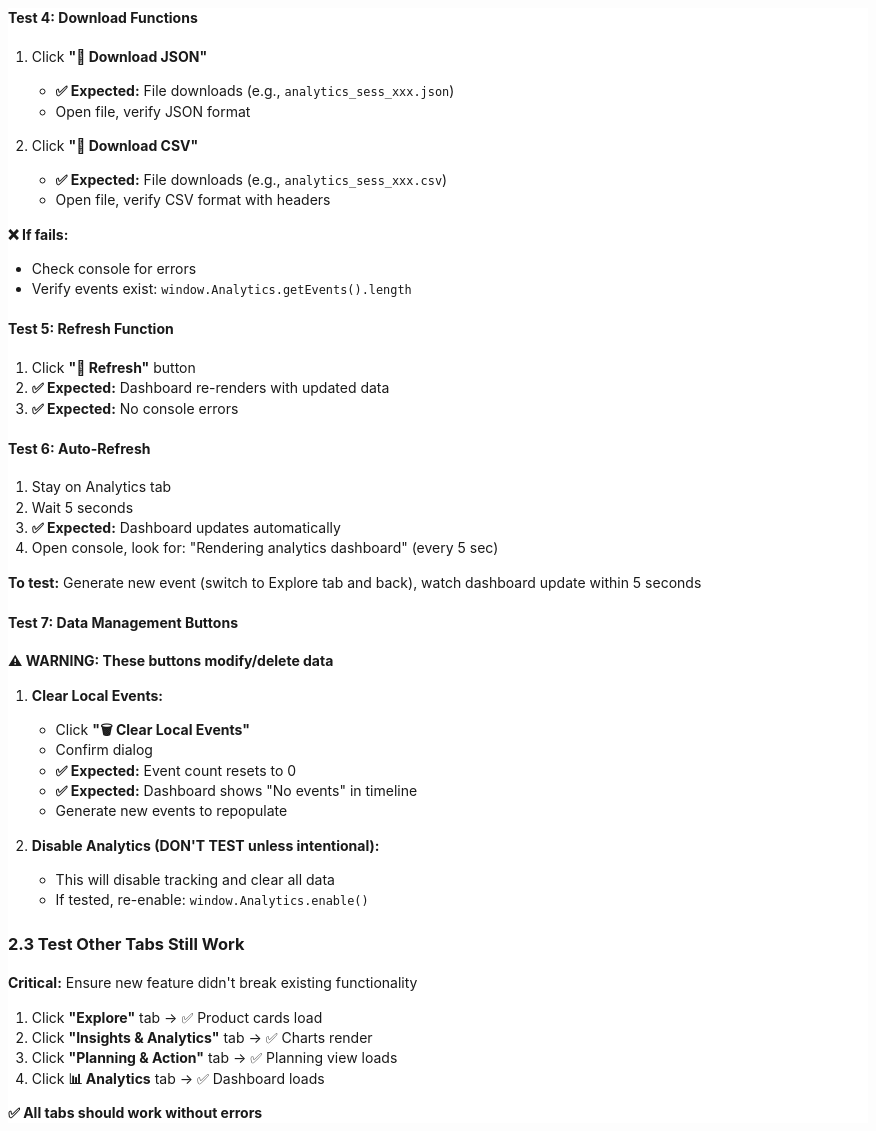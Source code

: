 #### Test 4: Download Functions

1. Click **"💾 Download JSON"**
   - **✅ Expected:** File downloads (e.g., `analytics_sess_xxx.json`)
   - Open file, verify JSON format

2. Click **"📄 Download CSV"**
   - **✅ Expected:** File downloads (e.g., `analytics_sess_xxx.csv`)
   - Open file, verify CSV format with headers

**❌ If fails:**
- Check console for errors
- Verify events exist: `window.Analytics.getEvents().length`

#### Test 5: Refresh Function

1. Click **"🔄 Refresh"** button
2. **✅ Expected:** Dashboard re-renders with updated data
3. **✅ Expected:** No console errors

#### Test 6: Auto-Refresh

1. Stay on Analytics tab
2. Wait 5 seconds
3. **✅ Expected:** Dashboard updates automatically
4. Open console, look for: "Rendering analytics dashboard" (every 5 sec)

**To test:** Generate new event (switch to Explore tab and back), watch dashboard update within 5 seconds

#### Test 7: Data Management Buttons

**⚠️ WARNING: These buttons modify/delete data**

1. **Clear Local Events:**
   - Click **"🗑️ Clear Local Events"**
   - Confirm dialog
   - **✅ Expected:** Event count resets to 0
   - **✅ Expected:** Dashboard shows "No events" in timeline
   - Generate new events to repopulate

2. **Disable Analytics (DON'T TEST unless intentional):**
   - This will disable tracking and clear all data
   - If tested, re-enable: `window.Analytics.enable()`

### 2.3 Test Other Tabs Still Work

**Critical:** Ensure new feature didn't break existing functionality

1. Click **"Explore"** tab → ✅ Product cards load
2. Click **"Insights & Analytics"** tab → ✅ Charts render
3. Click **"Planning & Action"** tab → ✅ Planning view loads
4. Click **📊 Analytics** tab → ✅ Dashboard loads

**✅ All tabs should work without errors**
